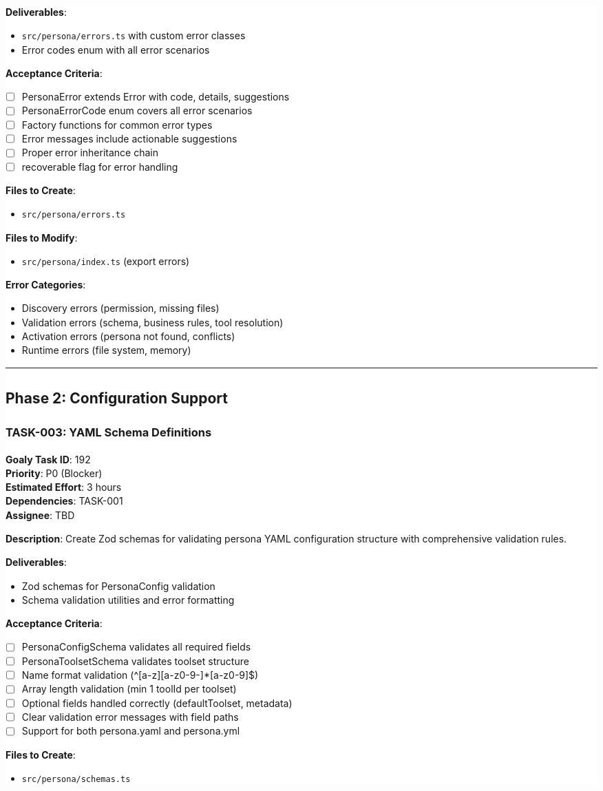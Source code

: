 **Deliverables**:
- `src/persona/errors.ts` with custom error classes
- Error codes enum with all error scenarios

**Acceptance Criteria**:
- [ ] PersonaError extends Error with code, details, suggestions
- [ ] PersonaErrorCode enum covers all error scenarios
- [ ] Factory functions for common error types
- [ ] Error messages include actionable suggestions
- [ ] Proper error inheritance chain
- [ ] recoverable flag for error handling

**Files to Create**:
- `src/persona/errors.ts`

**Files to Modify**:
- `src/persona/index.ts` (export errors)

**Error Categories**:
- Discovery errors (permission, missing files)
- Validation errors (schema, business rules, tool resolution)
- Activation errors (persona not found, conflicts)
- Runtime errors (file system, memory)

---

## Phase 2: Configuration Support

### TASK-003: YAML Schema Definitions
**Goaly Task ID**: 192  
**Priority**: P0 (Blocker)  
**Estimated Effort**: 3 hours  
**Dependencies**: TASK-001  
**Assignee**: TBD  

**Description**:
Create Zod schemas for validating persona YAML configuration structure with comprehensive validation rules.

**Deliverables**:
- Zod schemas for PersonaConfig validation
- Schema validation utilities and error formatting

**Acceptance Criteria**:
- [ ] PersonaConfigSchema validates all required fields
- [ ] PersonaToolsetSchema validates toolset structure
- [ ] Name format validation (^[a-z][a-z0-9-]*[a-z0-9]$)
- [ ] Array length validation (min 1 toolId per toolset)
- [ ] Optional fields handled correctly (defaultToolset, metadata)
- [ ] Clear validation error messages with field paths
- [ ] Support for both persona.yaml and persona.yml

**Files to Create**:
- `src/persona/schemas.ts`
